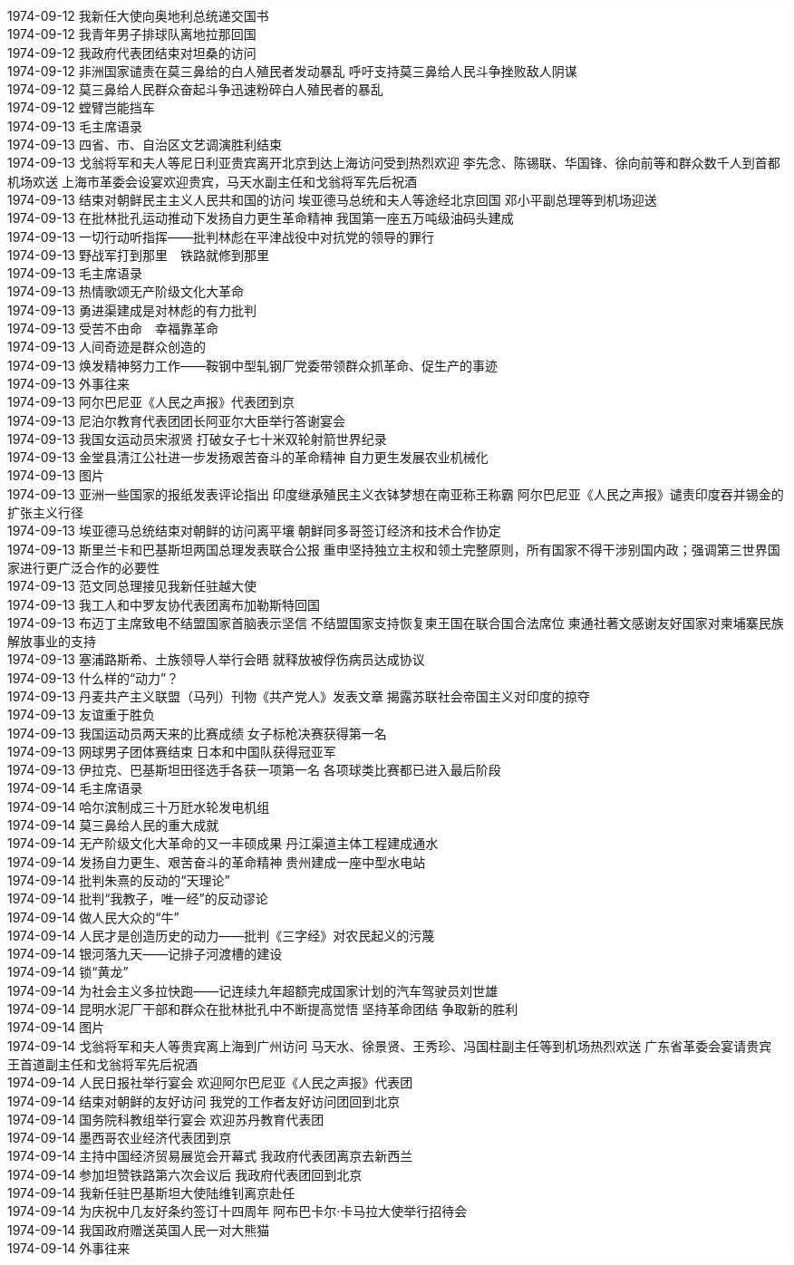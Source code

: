1974-09-12 我新任大使向奥地利总统递交国书  
1974-09-12 我青年男子排球队离地拉那回国  
1974-09-12 我政府代表团结束对坦桑的访问  
1974-09-12 非洲国家谴责在莫三鼻给的白人殖民者发动暴乱  呼吁支持莫三鼻给人民斗争挫败敌人阴谋  
1974-09-12 莫三鼻给人民群众奋起斗争迅速粉碎白人殖民者的暴乱  
1974-09-12 螳臂岂能挡车  
1974-09-13 毛主席语录  
1974-09-13 四省、市、自治区文艺调演胜利结束  
1974-09-13 戈翁将军和夫人等尼日利亚贵宾离开北京到达上海访问受到热烈欢迎  李先念、陈锡联、华国锋、徐向前等和群众数千人到首都机场欢送  上海市革委会设宴欢迎贵宾，马天水副主任和戈翁将军先后祝酒  
1974-09-13 结束对朝鲜民主主义人民共和国的访问  埃亚德马总统和夫人等途经北京回国  邓小平副总理等到机场迎送  
1974-09-13 在批林批孔运动推动下发扬自力更生革命精神  我国第一座五万吨级油码头建成  
1974-09-13 一切行动听指挥——批判林彪在平津战役中对抗党的领导的罪行  
1974-09-13 野战军打到那里　铁路就修到那里  
1974-09-13 毛主席语录  
1974-09-13 热情歌颂无产阶级文化大革命  
1974-09-13 勇进渠建成是对林彪的有力批判  
1974-09-13 受苦不由命　幸福靠革命  
1974-09-13 人间奇迹是群众创造的  
1974-09-13 焕发精神努力工作——鞍钢中型轧钢厂党委带领群众抓革命、促生产的事迹  
1974-09-13 外事往来  
1974-09-13 阿尔巴尼亚《人民之声报》代表团到京  
1974-09-13 尼泊尔教育代表团团长阿亚尔大臣举行答谢宴会  
1974-09-13 我国女运动员宋淑贤  打破女子七十米双轮射箭世界纪录  
1974-09-13 金堂县清江公社进一步发扬艰苦奋斗的革命精神  自力更生发展农业机械化  
1974-09-13 图片  
1974-09-13 亚洲一些国家的报纸发表评论指出  印度继承殖民主义衣钵梦想在南亚称王称霸  阿尔巴尼亚《人民之声报》谴责印度吞并锡金的扩张主义行径  
1974-09-13 埃亚德马总统结束对朝鲜的访问离平壤  朝鲜同多哥签订经济和技术合作协定  
1974-09-13 斯里兰卡和巴基斯坦两国总理发表联合公报  重申坚持独立主权和领土完整原则，所有国家不得干涉别国内政；强调第三世界国家进行更广泛合作的必要性  
1974-09-13 范文同总理接见我新任驻越大使  
1974-09-13 我工人和中罗友协代表团离布加勒斯特回国  
1974-09-13 布迈丁主席致电不结盟国家首脑表示坚信  不结盟国家支持恢复柬王国在联合国合法席位  柬通社著文感谢友好国家对柬埔寨民族解放事业的支持  
1974-09-13 塞浦路斯希、土族领导人举行会晤  就释放被俘伤病员达成协议  
1974-09-13 什么样的“动力”？  
1974-09-13 丹麦共产主义联盟（马列）刊物《共产党人》发表文章  揭露苏联社会帝国主义对印度的掠夺  
1974-09-13 友谊重于胜负  
1974-09-13 我国运动员两天来的比赛成绩  女子标枪决赛获得第一名  
1974-09-13 网球男子团体赛结束  日本和中国队获得冠亚军  
1974-09-13 伊拉克、巴基斯坦田径选手各获一项第一名  各项球类比赛都已进入最后阶段  
1974-09-14 毛主席语录  
1974-09-14 哈尔滨制成三十万瓩水轮发电机组  
1974-09-14 莫三鼻给人民的重大成就  
1974-09-14 无产阶级文化大革命的又一丰硕成果  丹江渠道主体工程建成通水  
1974-09-14 发扬自力更生、艰苦奋斗的革命精神  贵州建成一座中型水电站  
1974-09-14 批判朱熹的反动的“天理论”  
1974-09-14 批判“我教子，唯一经”的反动谬论  
1974-09-14 做人民大众的“牛”  
1974-09-14 人民才是创造历史的动力——批判《三字经》对农民起义的污蔑  
1974-09-14 银河落九天——记排子河渡槽的建设  
1974-09-14 锁“黄龙”  
1974-09-14 为社会主义多拉快跑——记连续九年超额完成国家计划的汽车驾驶员刘世雄  
1974-09-14 昆明水泥厂干部和群众在批林批孔中不断提高觉悟  坚持革命团结  争取新的胜利  
1974-09-14 图片  
1974-09-14 戈翁将军和夫人等贵宾离上海到广州访问  马天水、徐景贤、王秀珍、冯国柱副主任等到机场热烈欢送  广东省革委会宴请贵宾　王首道副主任和戈翁将军先后祝酒  
1974-09-14 人民日报社举行宴会  欢迎阿尔巴尼亚《人民之声报》代表团  
1974-09-14 结束对朝鲜的友好访问  我党的工作者友好访问团回到北京  
1974-09-14 国务院科教组举行宴会  欢迎苏丹教育代表团  
1974-09-14 墨西哥农业经济代表团到京  
1974-09-14 主持中国经济贸易展览会开幕式  我政府代表团离京去新西兰  
1974-09-14 参加坦赞铁路第六次会议后  我政府代表团回到北京  
1974-09-14 我新任驻巴基斯坦大使陆维钊离京赴任  
1974-09-14 为庆祝中几友好条约签订十四周年  阿布巴卡尔·卡马拉大使举行招待会  
1974-09-14 我国政府赠送英国人民一对大熊猫  
1974-09-14 外事往来  